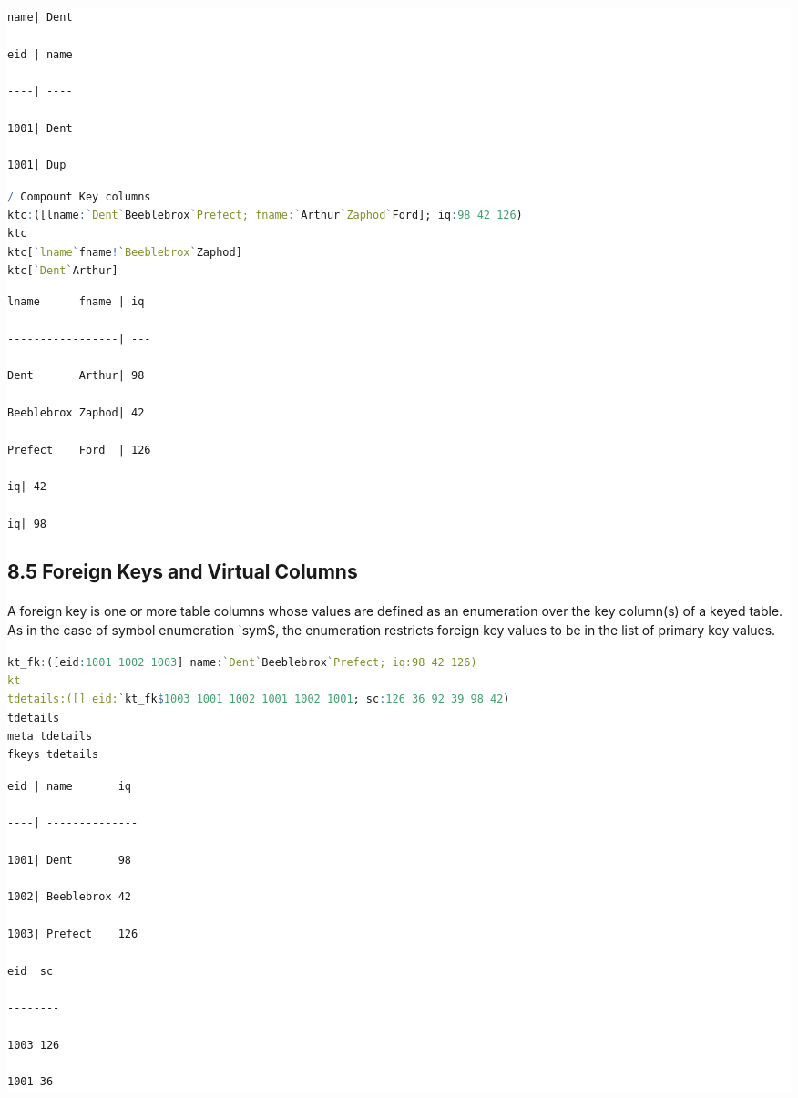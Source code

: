     name| Dent

    eid | name

    ----| ----

    1001| Dent

    1001| Dup 

```q
/ Compount Key columns
ktc:([lname:`Dent`Beeblebrox`Prefect; fname:`Arthur`Zaphod`Ford]; iq:98 42 126)
ktc
ktc[`lname`fname!`Beeblebrox`Zaphod]
ktc[`Dent`Arthur]
```
    lname      fname | iq 

    -----------------| ---

    Dent       Arthur| 98 

    Beeblebrox Zaphod| 42 

    Prefect    Ford  | 126

    iq| 42

    iq| 98

## 8.5 Foreign Keys and Virtual Columns
A foreign key is one or more table columns whose values are defined as an enumeration over the key column(s) of a keyed table. As in the case of symbol enumeration `sym$, the enumeration restricts foreign key values to be in the list of primary key values.
```q
kt_fk:([eid:1001 1002 1003] name:`Dent`Beeblebrox`Prefect; iq:98 42 126)
kt
tdetails:([] eid:`kt_fk$1003 1001 1002 1001 1002 1001; sc:126 36 92 39 98 42)
tdetails
meta tdetails
fkeys tdetails
```
    eid | name       iq 

    ----| --------------

    1001| Dent       98 

    1002| Beeblebrox 42 

    1003| Prefect    126

    eid  sc 

    --------

    1003 126

    1001 36 

